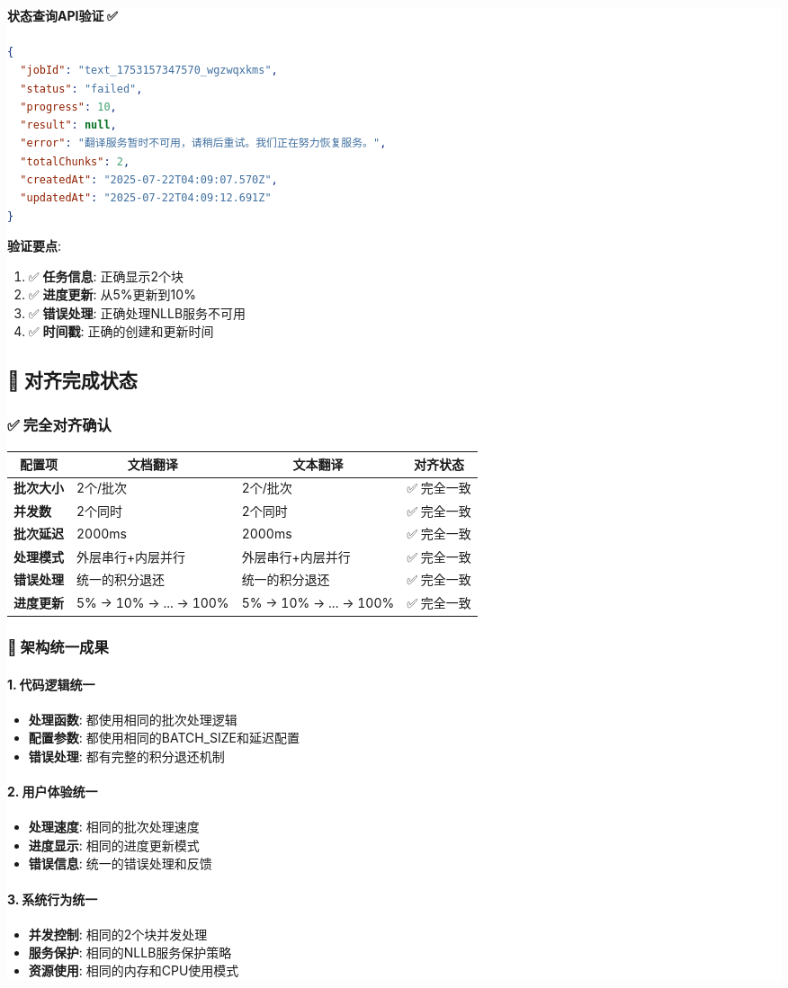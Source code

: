 #### 状态查询API验证 ✅

```json
{
  "jobId": "text_1753157347570_wgzwqxkms",
  "status": "failed",
  "progress": 10,
  "result": null,
  "error": "翻译服务暂时不可用，请稍后重试。我们正在努力恢复服务。",
  "totalChunks": 2,
  "createdAt": "2025-07-22T04:09:07.570Z",
  "updatedAt": "2025-07-22T04:09:12.691Z"
}
```

**验证要点**:
1. ✅ **任务信息**: 正确显示2个块
2. ✅ **进度更新**: 从5%更新到10%
3. ✅ **错误处理**: 正确处理NLLB服务不可用
4. ✅ **时间戳**: 正确的创建和更新时间

## 🎯 对齐完成状态

### ✅ 完全对齐确认

| 配置项 | 文档翻译 | 文本翻译 | 对齐状态 |
|--------|----------|----------|----------|
| **批次大小** | 2个/批次 | 2个/批次 | ✅ 完全一致 |
| **并发数** | 2个同时 | 2个同时 | ✅ 完全一致 |
| **批次延迟** | 2000ms | 2000ms | ✅ 完全一致 |
| **处理模式** | 外层串行+内层并行 | 外层串行+内层并行 | ✅ 完全一致 |
| **错误处理** | 统一的积分退还 | 统一的积分退还 | ✅ 完全一致 |
| **进度更新** | 5% → 10% → ... → 100% | 5% → 10% → ... → 100% | ✅ 完全一致 |

### 🚀 架构统一成果

#### 1. 代码逻辑统一
- **处理函数**: 都使用相同的批次处理逻辑
- **配置参数**: 都使用相同的BATCH_SIZE和延迟配置
- **错误处理**: 都有完整的积分退还机制

#### 2. 用户体验统一
- **处理速度**: 相同的批次处理速度
- **进度显示**: 相同的进度更新模式
- **错误信息**: 统一的错误处理和反馈

#### 3. 系统行为统一
- **并发控制**: 相同的2个块并发处理
- **服务保护**: 相同的NLLB服务保护策略
- **资源使用**: 相同的内存和CPU使用模式
